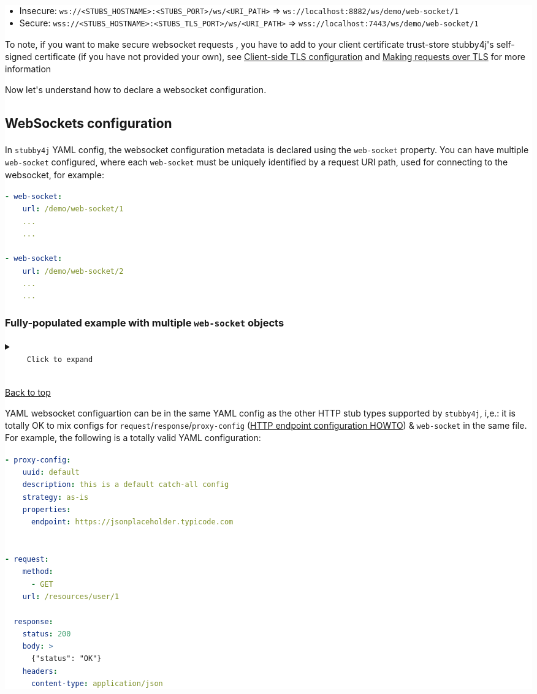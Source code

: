 * Insecure: `ws://<STUBS_HOSTNAME>:<STUBS_PORT>/ws/<URI_PATH>` => `ws://localhost:8882/ws/demo/web-socket/1`
* Secure: `wss://<STUBS_HOSTNAME>:<STUBS_TLS_PORT>/ws/<URI_PATH>` => `wss://localhost:7443/ws/demo/web-socket/1`

To note, if you want to make secure websocket requests , you have to add to your client certificate trust-store stubby4j's self-signed certificate (if you have not provided your own), see [Client-side TLS configuration](../README.md#client-side-tls-configuration) and [Making requests over TLS](../README.md#making-requests-over-tls) for more information 

Now let's understand how to declare a websocket configuration. 

## WebSockets configuration

In `stubby4j` YAML config, the websocket configuration metadata is declared using the `web-socket` property. You can have multiple `web-socket` configured, where each `web-socket` must be uniquely identified by a request URI path, used for connecting to the websocket, for example:

```yaml
- web-socket:
    url: /demo/web-socket/1
    ...
    ...
    
- web-socket:
    url: /demo/web-socket/2
    ...
    ...
```

### Fully-populated example with multiple `web-socket` objects

<details markdown=block><summary markdown=span>

   <code>
     Click to expand
   </code>

 </summary></details>

[Back to top](#table-of-contents)

YAML websocket configuartion can be in the same YAML config as the other HTTP stub types supported by `stubby4j`, i,e.: it is totally OK to mix configs for `request`/`response`/`proxy-config` ([HTTP endpoint configuration HOWTO](http_endpoint_configuration_howto.md)) & `web-socket` in the same file. For example, the following is a totally valid YAML configuration:

```yaml
- proxy-config:
    uuid: default
    description: this is a default catch-all config
    strategy: as-is
    properties:
      endpoint: https://jsonplaceholder.typicode.com


- request:
    method:
      - GET
    url: /resources/user/1

  response:
    status: 200
    body: >
      {"status": "OK"}
    headers:
      content-type: application/json
```